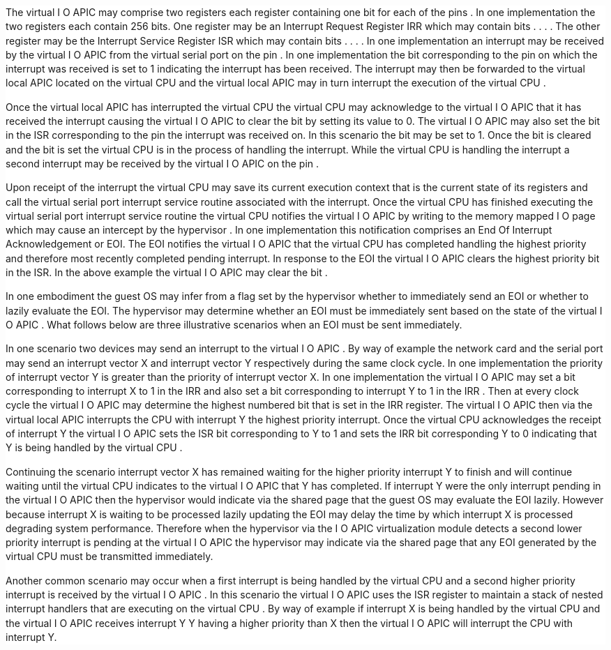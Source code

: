 The virtual I O APIC may comprise two registers each register containing one bit for each of the pins . In one implementation the two registers each contain 256 bits. One register may be an Interrupt Request Register IRR which may contain bits . . . . The other register may be the Interrupt Service Register ISR which may contain bits . . . . In one implementation an interrupt may be received by the virtual I O APIC from the virtual serial port on the pin . In one implementation the bit corresponding to the pin on which the interrupt was received is set to 1 indicating the interrupt has been received. The interrupt may then be forwarded to the virtual local APIC located on the virtual CPU and the virtual local APIC may in turn interrupt the execution of the virtual CPU .

Once the virtual local APIC has interrupted the virtual CPU the virtual CPU may acknowledge to the virtual I O APIC that it has received the interrupt causing the virtual I O APIC to clear the bit by setting its value to 0. The virtual I O APIC may also set the bit in the ISR corresponding to the pin the interrupt was received on. In this scenario the bit may be set to 1. Once the bit is cleared and the bit is set the virtual CPU is in the process of handling the interrupt. While the virtual CPU is handling the interrupt a second interrupt may be received by the virtual I O APIC on the pin .

Upon receipt of the interrupt the virtual CPU may save its current execution context that is the current state of its registers and call the virtual serial port interrupt service routine associated with the interrupt. Once the virtual CPU has finished executing the virtual serial port interrupt service routine the virtual CPU notifies the virtual I O APIC by writing to the memory mapped I O page which may cause an intercept by the hypervisor . In one implementation this notification comprises an End Of Interrupt Acknowledgement or EOI. The EOI notifies the virtual I O APIC that the virtual CPU has completed handling the highest priority and therefore most recently completed pending interrupt. In response to the EOI the virtual I O APIC clears the highest priority bit in the ISR. In the above example the virtual I O APIC may clear the bit .

In one embodiment the guest OS may infer from a flag set by the hypervisor whether to immediately send an EOI or whether to lazily evaluate the EOI. The hypervisor may determine whether an EOI must be immediately sent based on the state of the virtual I O APIC . What follows below are three illustrative scenarios when an EOI must be sent immediately.

In one scenario two devices may send an interrupt to the virtual I O APIC . By way of example the network card and the serial port may send an interrupt vector X and interrupt vector Y respectively during the same clock cycle. In one implementation the priority of interrupt vector Y is greater than the priority of interrupt vector X. In one implementation the virtual I O APIC may set a bit corresponding to interrupt X to 1 in the IRR and also set a bit corresponding to interrupt Y to 1 in the IRR . Then at every clock cycle the virtual I O APIC may determine the highest numbered bit that is set in the IRR register. The virtual I O APIC then via the virtual local APIC interrupts the CPU with interrupt Y the highest priority interrupt. Once the virtual CPU acknowledges the receipt of interrupt Y the virtual I O APIC sets the ISR bit corresponding to Y to 1 and sets the IRR bit corresponding Y to 0 indicating that Y is being handled by the virtual CPU .

Continuing the scenario interrupt vector X has remained waiting for the higher priority interrupt Y to finish and will continue waiting until the virtual CPU indicates to the virtual I O APIC that Y has completed. If interrupt Y were the only interrupt pending in the virtual I O APIC then the hypervisor would indicate via the shared page that the guest OS may evaluate the EOI lazily. However because interrupt X is waiting to be processed lazily updating the EOI may delay the time by which interrupt X is processed degrading system performance. Therefore when the hypervisor via the I O APIC virtualization module detects a second lower priority interrupt is pending at the virtual I O APIC the hypervisor may indicate via the shared page that any EOI generated by the virtual CPU must be transmitted immediately.

Another common scenario may occur when a first interrupt is being handled by the virtual CPU and a second higher priority interrupt is received by the virtual I O APIC . In this scenario the virtual I O APIC uses the ISR register to maintain a stack of nested interrupt handlers that are executing on the virtual CPU . By way of example if interrupt X is being handled by the virtual CPU and the virtual I O APIC receives interrupt Y Y having a higher priority than X then the virtual I O APIC will interrupt the CPU with interrupt Y.
